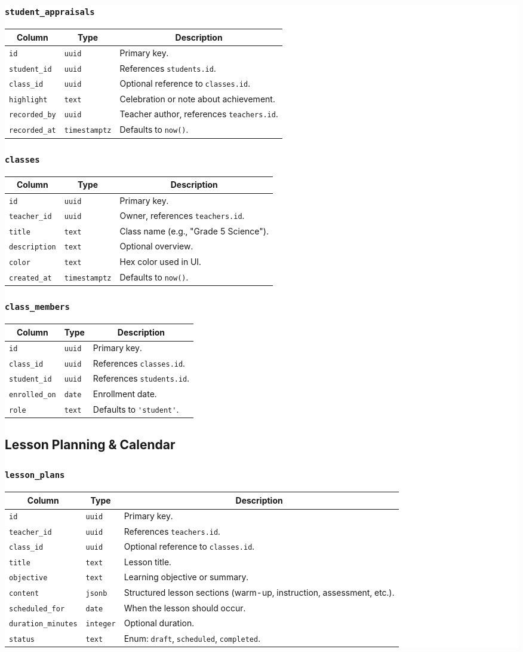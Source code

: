 ### `student_appraisals`
| Column | Type | Description |
| --- | --- | --- |
| `id` | `uuid` | Primary key. |
| `student_id` | `uuid` | References `students.id`. |
| `class_id` | `uuid` | Optional reference to `classes.id`. |
| `highlight` | `text` | Celebration or note about achievement. |
| `recorded_by` | `uuid` | Teacher author, references `teachers.id`. |
| `recorded_at` | `timestamptz` | Defaults to `now()`. |

### `classes`
| Column | Type | Description |
| --- | --- | --- |
| `id` | `uuid` | Primary key. |
| `teacher_id` | `uuid` | Owner, references `teachers.id`. |
| `title` | `text` | Class name (e.g., "Grade 5 Science"). |
| `description` | `text` | Optional overview. |
| `color` | `text` | Hex color used in UI. |
| `created_at` | `timestamptz` | Defaults to `now()`. |

### `class_members`
| Column | Type | Description |
| --- | --- | --- |
| `id` | `uuid` | Primary key. |
| `class_id` | `uuid` | References `classes.id`. |
| `student_id` | `uuid` | References `students.id`. |
| `enrolled_on` | `date` | Enrollment date. |
| `role` | `text` | Defaults to `'student'`. |

## Lesson Planning & Calendar

### `lesson_plans`
| Column | Type | Description |
| --- | --- | --- |
| `id` | `uuid` | Primary key. |
| `teacher_id` | `uuid` | References `teachers.id`. |
| `class_id` | `uuid` | Optional reference to `classes.id`. |
| `title` | `text` | Lesson title. |
| `objective` | `text` | Learning objective or summary. |
| `content` | `jsonb` | Structured lesson sections (warm-up, instruction, assessment, etc.). |
| `scheduled_for` | `date` | When the lesson should occur. |
| `duration_minutes` | `integer` | Optional duration. |
| `status` | `text` | Enum: `draft`, `scheduled`, `completed`. |